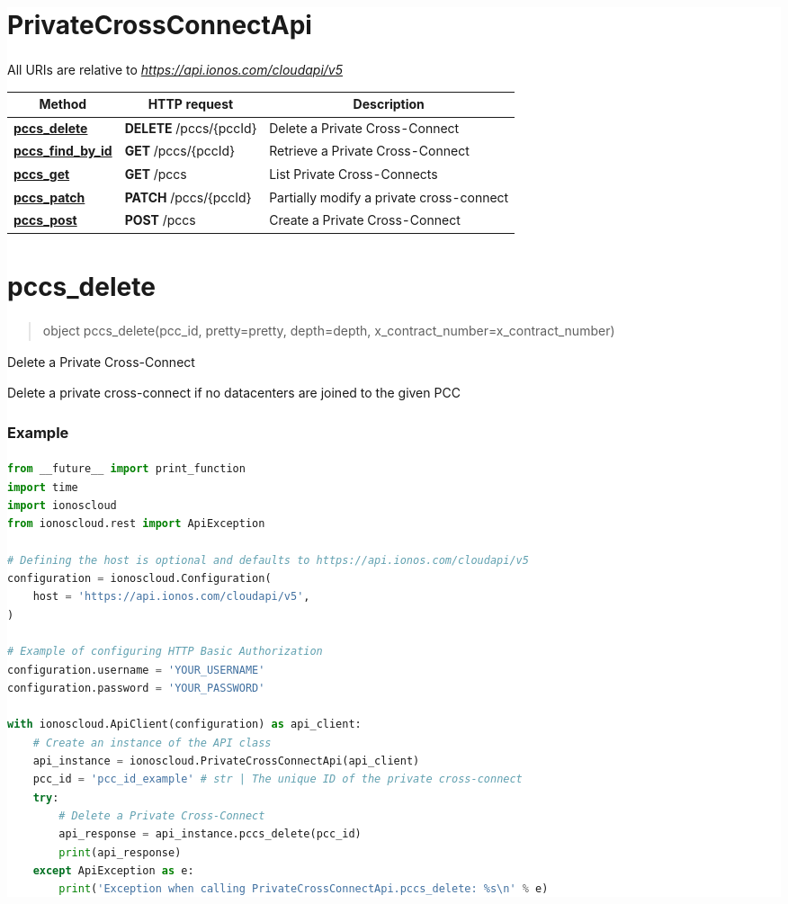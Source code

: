 # PrivateCrossConnectApi

All URIs are relative to *https://api.ionos.com/cloudapi/v5*

| Method | HTTP request | Description |
| ------------- | ------------- | ------------- |
| [**pccs_delete**](PrivateCrossConnectApi.md#pccs_delete) | **DELETE** /pccs/{pccId} | Delete a Private Cross-Connect |
| [**pccs_find_by_id**](PrivateCrossConnectApi.md#pccs_find_by_id) | **GET** /pccs/{pccId} | Retrieve a Private Cross-Connect |
| [**pccs_get**](PrivateCrossConnectApi.md#pccs_get) | **GET** /pccs | List Private Cross-Connects  |
| [**pccs_patch**](PrivateCrossConnectApi.md#pccs_patch) | **PATCH** /pccs/{pccId} | Partially modify a private cross-connect |
| [**pccs_post**](PrivateCrossConnectApi.md#pccs_post) | **POST** /pccs | Create a Private Cross-Connect |


# **pccs_delete**
> object pccs_delete(pcc_id, pretty=pretty, depth=depth, x_contract_number=x_contract_number)

Delete a Private Cross-Connect

Delete a private cross-connect if no datacenters are joined to the given PCC

### Example

```python
from __future__ import print_function
import time
import ionoscloud
from ionoscloud.rest import ApiException

# Defining the host is optional and defaults to https://api.ionos.com/cloudapi/v5
configuration = ionoscloud.Configuration(
    host = 'https://api.ionos.com/cloudapi/v5',
)

# Example of configuring HTTP Basic Authorization
configuration.username = 'YOUR_USERNAME'
configuration.password = 'YOUR_PASSWORD'

with ionoscloud.ApiClient(configuration) as api_client:
    # Create an instance of the API class
    api_instance = ionoscloud.PrivateCrossConnectApi(api_client)
    pcc_id = 'pcc_id_example' # str | The unique ID of the private cross-connect
    try:
        # Delete a Private Cross-Connect
        api_response = api_instance.pccs_delete(pcc_id)
        print(api_response)
    except ApiException as e:
        print('Exception when calling PrivateCrossConnectApi.pccs_delete: %s\n' % e)
```
